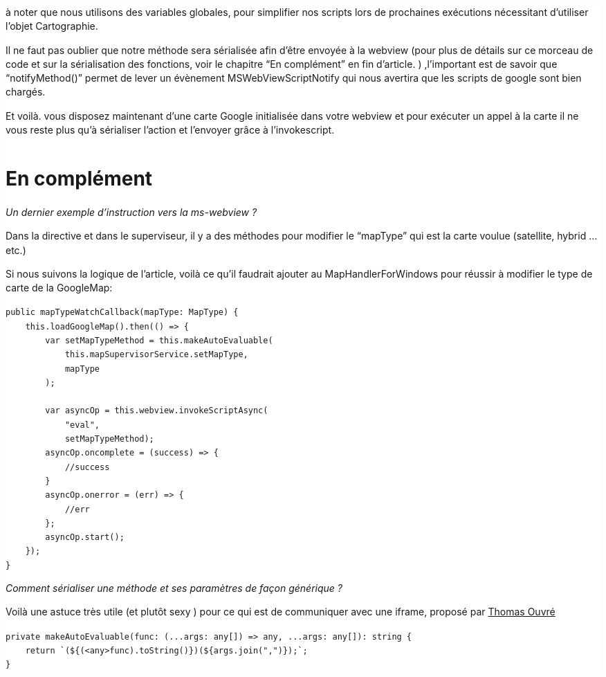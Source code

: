 à noter que nous utilisons des variables globales, pour simplifier nos scripts lors de prochaines exécutions nécessitant d’utiliser l’objet Cartographie.

Il ne faut pas oublier que notre méthode sera sérialisée afin d’être envoyée à la webview (pour plus de détails sur ce morceau de code et sur la sérialisation des fonctions, voir le chapitre “En complément” en fin d’article. ) ,l’important est de savoir que “notifyMethod()” permet de lever un évènement MSWebViewScriptNotify  qui nous avertira que les scripts de google sont bien chargés.

 

Et voilà. vous disposez maintenant d’une carte Google initialisée dans votre webview et pour exécuter un appel à la carte il ne vous reste plus qu’à sérialiser l’action et l’envoyer grâce à l’invokescript.

En complément
===

*Un dernier exemple d’instruction vers la ms-webview ?*

Dans la directive et dans le superviseur, il y a des méthodes pour modifier le “mapType” qui est la carte voulue (satellite, hybrid …etc.)

Si nous suivons la logique de l’article, voilà ce qu’il faudrait ajouter au MapHandlerForWindows pour réussir à modifier le type de carte de la GoogleMap:

```
public mapTypeWatchCallback(mapType: MapType) {
    this.loadGoogleMap().then(() => {
        var setMapTypeMethod = this.makeAutoEvaluable(
            this.mapSupervisorService.setMapType,
            mapType
        );
 
        var asyncOp = this.webview.invokeScriptAsync(
            "eval",
            setMapTypeMethod);
        asyncOp.oncomplete = (success) => {
            //success
        }
        asyncOp.onerror = (err) => {
            //err
        };
        asyncOp.start();
    });
}
```

*Comment sérialiser une méthode et ses paramètres de façon générique ?*

Voilà une astuce très utile (et plutôt sexy ) pour ce qui est de communiquer avec une iframe, proposé par [Thomas Ouvré](https://blogs.infinitesquare.com/users/touvre)
```
private makeAutoEvaluable(func: (...args: any[]) => any, ...args: any[]): string {
    return `(${(<any>func).toString()})(${args.join(",")});`;
}
```
